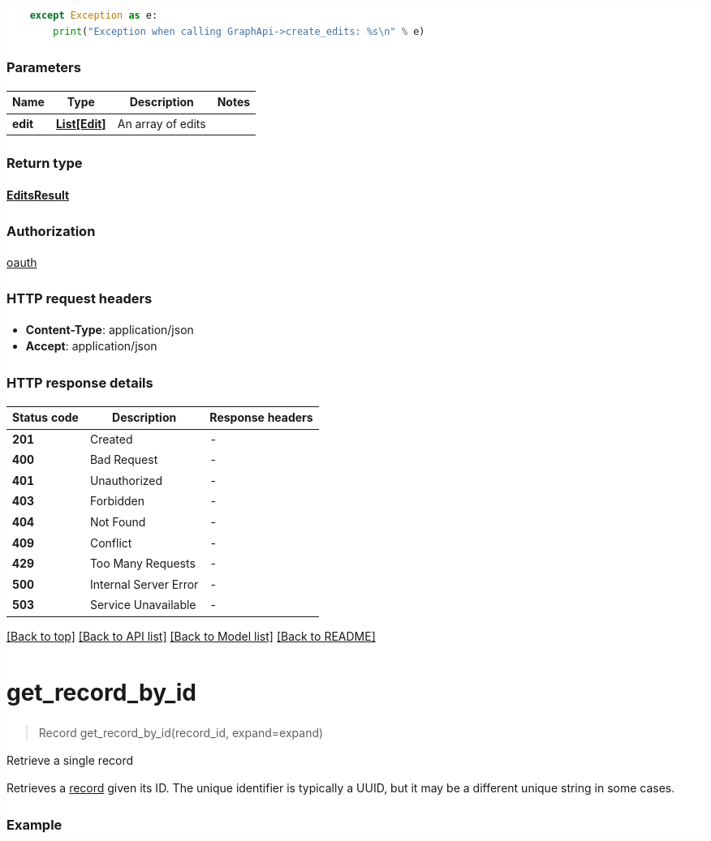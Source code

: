 ```python
    except Exception as e:
        print("Exception when calling GraphApi->create_edits: %s\n" % e)
```



### Parameters


Name | Type | Description  | Notes
------------- | ------------- | ------------- | -------------
 **edit** | [**List[Edit]**](Edit.md)| An array of edits | 

### Return type

[**EditsResult**](EditsResult.md)

### Authorization

[oauth](../README.md#oauth)

### HTTP request headers

 - **Content-Type**: application/json
 - **Accept**: application/json

### HTTP response details

| Status code | Description | Response headers |
|-------------|-------------|------------------|
**201** | Created |  -  |
**400** | Bad Request |  -  |
**401** | Unauthorized |  -  |
**403** | Forbidden |  -  |
**404** | Not Found |  -  |
**409** | Conflict |  -  |
**429** | Too Many Requests |  -  |
**500** | Internal Server Error |  -  |
**503** | Service Unavailable |  -  |

[[Back to top]](#) [[Back to API list]](../README.md#documentation-for-api-endpoints) [[Back to Model list]](../README.md#documentation-for-models) [[Back to README]](../README.md)

# **get_record_by_id**
> Record get_record_by_id(record_id, expand=expand)

Retrieve a single record

Retrieves a [record](ref:platform-graph#record) given its ID. The unique identifier is typically a UUID, but it may be a different unique string in some cases.

### Example
